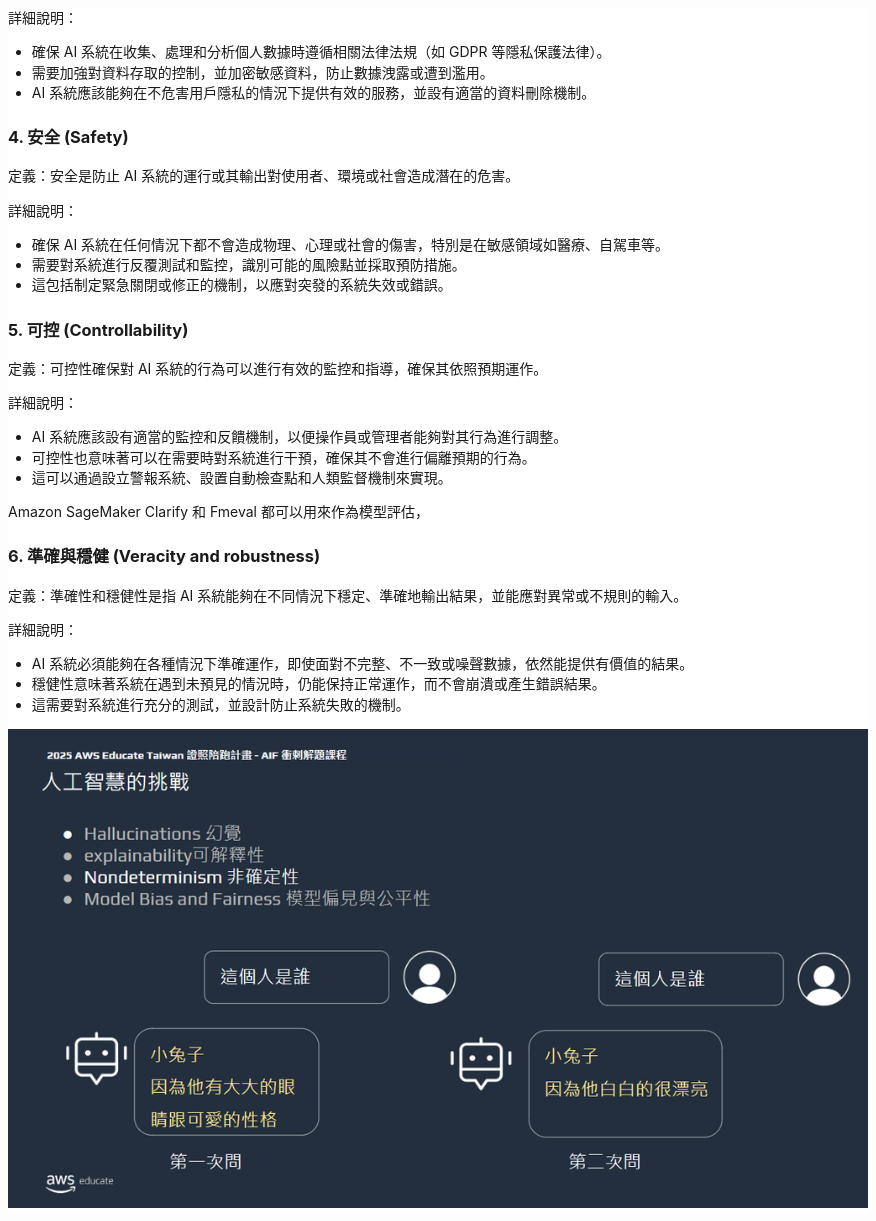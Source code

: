 詳細說明：
- 確保 AI 系統在收集、處理和分析個人數據時遵循相關法律法規（如 GDPR 等隱私保護法律）。
- 需要加強對資料存取的控制，並加密敏感資料，防止數據洩露或遭到濫用。
- AI 系統應該能夠在不危害用戶隱私的情況下提供有效的服務，並設有適當的資料刪除機制。


### 4. 安全 (Safety)
定義：安全是防止 AI 系統的運行或其輸出對使用者、環境或社會造成潛在的危害。

詳細說明：
- 確保 AI 系統在任何情況下都不會造成物理、心理或社會的傷害，特別是在敏感領域如醫療、自駕車等。
- 需要對系統進行反覆測試和監控，識別可能的風險點並採取預防措施。
- 這包括制定緊急關閉或修正的機制，以應對突發的系統失效或錯誤。

### 5. 可控 (Controllability)
定義：可控性確保對 AI 系統的行為可以進行有效的監控和指導，確保其依照預期運作。

詳細說明：
- AI 系統應該設有適當的監控和反饋機制，以便操作員或管理者能夠對其行為進行調整。
- 可控性也意味著可以在需要時對系統進行干預，確保其不會進行偏離預期的行為。
- 這可以通過設立警報系統、設置自動檢查點和人類監督機制來實現。

Amazon SageMaker Clarify 和 Fmeval 都可以用來作為模型評估，

### 6. 準確與穩健 (Veracity and robustness)
定義：準確性和穩健性是指 AI 系統能夠在不同情況下穩定、準確地輸出結果，並能應對異常或不規則的輸入。

詳細說明：
- AI 系統必須能夠在各種情況下準確運作，即使面對不完整、不一致或噪聲數據，依然能提供有價值的結果。
- 穩健性意味著系統在遇到未預見的情況時，仍能保持正常運作，而不會崩潰或產生錯誤結果。
- 這需要對系統進行充分的測試，並設計防止系統失敗的機制。

![alt text](images/aif/img7.png)
